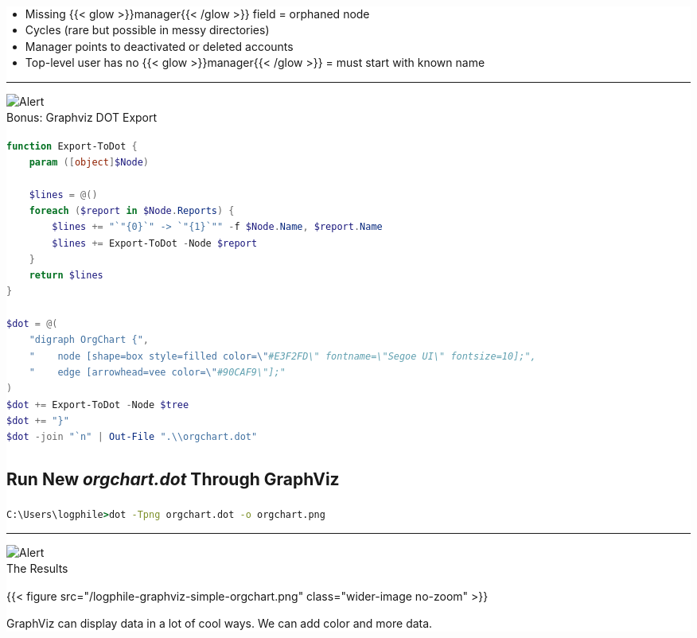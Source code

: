 - Missing {{< glow >}}manager{{< /glow >}} field = orphaned node
- Cycles (rare but possible in messy directories)
- Manager points to deactivated or deleted accounts
- Top-level user has no {{< glow >}}manager{{< /glow >}} = must start with known name

---

<div class="post-heading-container">
<img src="/icons/logphile-bonus.svg" alt="Alert" width="75" height="75" />
  <div class="post-headings">
    Bonus: Graphviz DOT Export
  </div>
</div>


```powershell
function Export-ToDot {
    param ([object]$Node)

    $lines = @()
    foreach ($report in $Node.Reports) {
        $lines += "`"{0}`" -> `"{1}`"" -f $Node.Name, $report.Name
        $lines += Export-ToDot -Node $report
    }
    return $lines
}

$dot = @(
    "digraph OrgChart {",
    "    node [shape=box style=filled color=\"#E3F2FD\" fontname=\"Segoe UI\" fontsize=10];",
    "    edge [arrowhead=vee color=\"#90CAF9\"];"
)
$dot += Export-ToDot -Node $tree
$dot += "}"
$dot -join "`n" | Out-File ".\\orgchart.dot"
```
## Run New *orgchart.dot* Through GraphViz

```cmd
C:\Users\logphile>dot -Tpng orgchart.dot -o orgchart.png
```
---
<div class="post-heading-container">
<img src="/icons/logphile-results.svg" alt="Alert" width="75" height="75" />
  <div class="post-headings">
    The Results
  </div>
</div>

{{< figure src="/logphile-graphviz-simple-orgchart.png" class="wider-image no-zoom" >}}

GraphViz can display data in a lot of cool ways. We can add color and more data.
